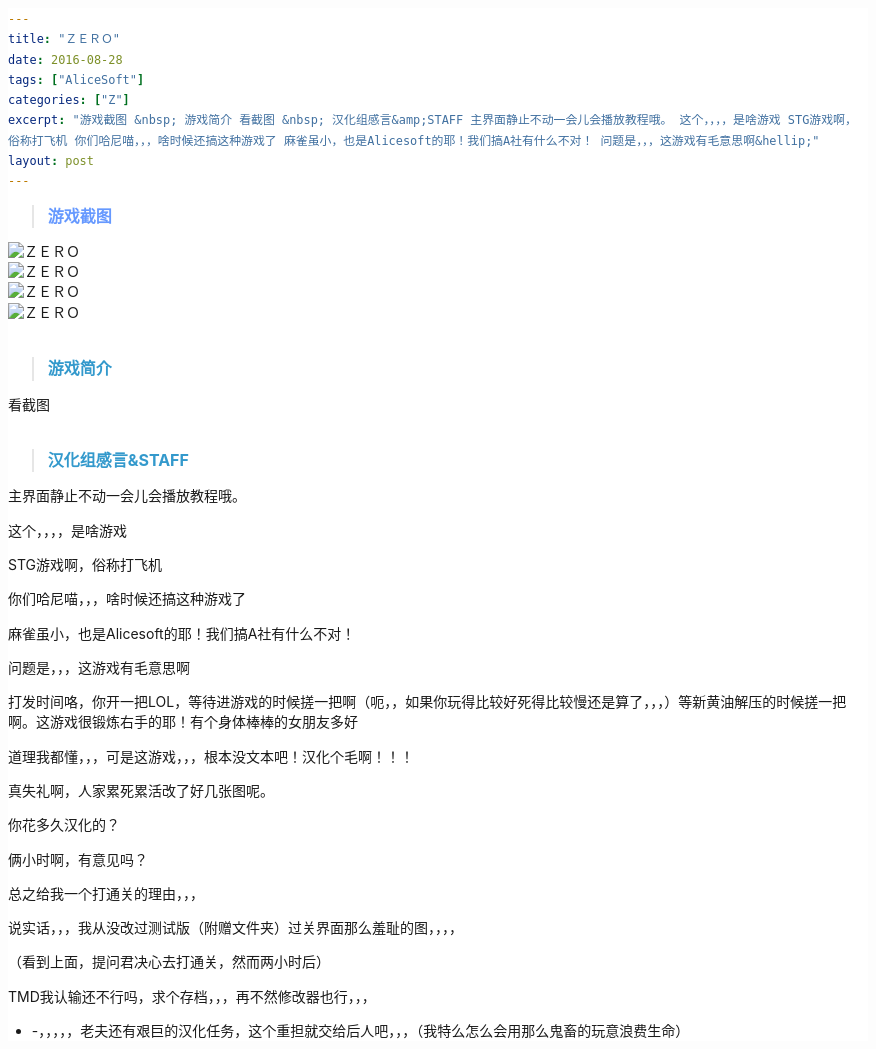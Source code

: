 ```yaml
---
title: "ＺＥＲＯ"
date: 2016-08-28
tags: ["AliceSoft"]
categories: ["Z"]
excerpt: "游戏截图 &nbsp; 游戏简介 看截图 &nbsp; 汉化组感言&amp;STAFF 主界面静止不动一会儿会播放教程哦。 这个，，，，是啥游戏 STG游戏啊，俗称打飞机 你们哈尼喵，，，啥时候还搞这种游戏了 麻雀虽小，也是Alicesoft的耶！我们搞A社有什么不对！ 问题是，，，这游戏有毛意思啊&hellip;"
layout: post
---
```


<div>
<blockquote><b><span style="font-size: 12pt; color: #6699ff;">游戏截图</span></b></blockquote>
<div><img title="点击放大" src="https://yyddd.gogogal.top/wp-content/uploads/2025/04/20250430_681206171e402.webp" alt="ＺＥＲＯ" width="650" /></div>
<div><img title="点击放大" src="https://yyddd.gogogal.top/wp-content/uploads/2025/04/20250430_681206187336b.webp" alt="ＺＥＲＯ" width="650" /></div>
<div><img title="点击放大" src="https://yyddd.gogogal.top/wp-content/uploads/2025/04/20250430_6812061ad38e3.webp" alt="ＺＥＲＯ" width="650" /></div>
<div><img title="点击放大" src="https://yyddd.gogogal.top/wp-content/uploads/2025/04/20250430_6812061c0c30f.webp" alt="ＺＥＲＯ" width="650" /></div>
&nbsp;
<blockquote><b><span style="font-size: 12pt; color: #3399cc;">游戏简介</span></b></blockquote>
<div>看截图</div>
&nbsp;
<blockquote><b><span style="font-size: 12pt; color: #3399cc;">汉化组感言&amp;STAFF</span></b></blockquote>
<div>主界面静止不动一会儿会播放教程哦。

这个，，，，是啥游戏

STG游戏啊，俗称打飞机

你们哈尼喵，，，啥时候还搞这种游戏了

麻雀虽小，也是Alicesoft的耶！我们搞A社有什么不对！

问题是，，，这游戏有毛意思啊

打发时间咯，你开一把LOL，等待进游戏的时候搓一把啊（呃，，如果你玩得比较好死得比较慢还是算了，，，）等新黄油解压的时候搓一把啊。这游戏很锻炼右手的耶！有个身体棒棒的女朋友多好

道理我都懂，，，可是这游戏，，，根本没文本吧！汉化个毛啊！！！

真失礼啊，人家累死累活改了好几张图呢。

你花多久汉化的？

俩小时啊，有意见吗？

总之给我一个打通关的理由，，，

说实话，，，我从没改过测试版（附赠文件夹）过关界面那么羞耻的图，，，，

（看到上面，提问君决心去打通关，然而两小时后）

TMD我认输还不行吗，求个存档，，，再不然修改器也行，，，

- -，，，，，老夫还有艰巨的汉化任务，这个重担就交给后人吧，，，（我特么怎么会用那么鬼畜的玩意浪费生命）
